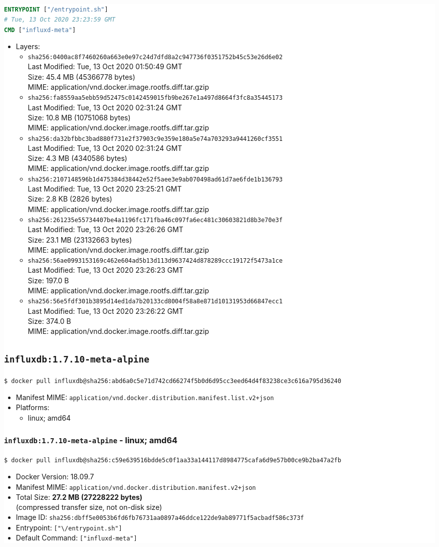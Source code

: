 ```dockerfile
ENTRYPOINT ["/entrypoint.sh"]
# Tue, 13 Oct 2020 23:23:59 GMT
CMD ["influxd-meta"]
```

-	Layers:
	-	`sha256:0400ac8f7460260a663e0e97c24d7dfd8a2c947736f0351752b45c53e26d6e02`  
		Last Modified: Tue, 13 Oct 2020 01:50:49 GMT  
		Size: 45.4 MB (45366778 bytes)  
		MIME: application/vnd.docker.image.rootfs.diff.tar.gzip
	-	`sha256:fa8559aa5ebb59d52475c0142459015fb9be267e1a497d8664f3fc8a35445173`  
		Last Modified: Tue, 13 Oct 2020 02:31:24 GMT  
		Size: 10.8 MB (10751068 bytes)  
		MIME: application/vnd.docker.image.rootfs.diff.tar.gzip
	-	`sha256:da32bfbbc3bad880f731e2f37903c9e359e180a5e74a703293a9441260cf3551`  
		Last Modified: Tue, 13 Oct 2020 02:31:24 GMT  
		Size: 4.3 MB (4340586 bytes)  
		MIME: application/vnd.docker.image.rootfs.diff.tar.gzip
	-	`sha256:2107148596b1d475384d38442e52f5aee3e9ab070498ad61d7ae6fde1b136793`  
		Last Modified: Tue, 13 Oct 2020 23:25:21 GMT  
		Size: 2.8 KB (2826 bytes)  
		MIME: application/vnd.docker.image.rootfs.diff.tar.gzip
	-	`sha256:261235e55734407be4a1196fc171fba46c097fa6ec481c30603821d8b3e70e3f`  
		Last Modified: Tue, 13 Oct 2020 23:26:26 GMT  
		Size: 23.1 MB (23132663 bytes)  
		MIME: application/vnd.docker.image.rootfs.diff.tar.gzip
	-	`sha256:56ae0993153169c462e604ad5b13d113d9637424d878289ccc19172f5473a1ce`  
		Last Modified: Tue, 13 Oct 2020 23:26:23 GMT  
		Size: 197.0 B  
		MIME: application/vnd.docker.image.rootfs.diff.tar.gzip
	-	`sha256:56e5fdf301b3895d14ed1da7b20133cd8004f58a8e871d10131953d66847ecc1`  
		Last Modified: Tue, 13 Oct 2020 23:26:22 GMT  
		Size: 374.0 B  
		MIME: application/vnd.docker.image.rootfs.diff.tar.gzip

## `influxdb:1.7.10-meta-alpine`

```console
$ docker pull influxdb@sha256:abd6a0c5e71d742cd66274f5b0d6d95cc3eed64d4f83238ce3c616a795d36240
```

-	Manifest MIME: `application/vnd.docker.distribution.manifest.list.v2+json`
-	Platforms:
	-	linux; amd64

### `influxdb:1.7.10-meta-alpine` - linux; amd64

```console
$ docker pull influxdb@sha256:c59e639516bdde5c0f1aa33a144117d8984775cafa6d9e57b00ce9b2ba47a2fb
```

-	Docker Version: 18.09.7
-	Manifest MIME: `application/vnd.docker.distribution.manifest.v2+json`
-	Total Size: **27.2 MB (27228222 bytes)**  
	(compressed transfer size, not on-disk size)
-	Image ID: `sha256:dbff5e0053b6fd6fb76731aa0897a46ddce122de9ab89771f5acbadf586c373f`
-	Entrypoint: `["\/entrypoint.sh"]`
-	Default Command: `["influxd-meta"]`

